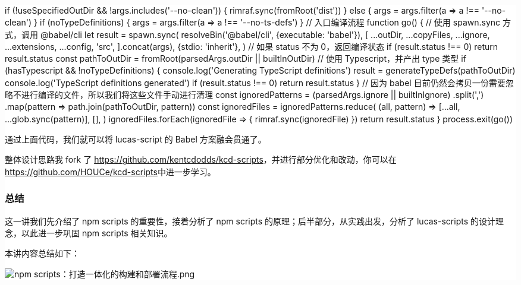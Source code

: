 <span class="hljs-keyword">if</span> (!useSpecifiedOutDir &amp;&amp; !args.includes(<span class="hljs-string">'--no-clean'</span>)) {
  rimraf.sync(fromRoot(<span class="hljs-string">'dist'</span>))
} <span class="hljs-keyword">else</span> {
  args = args.filter(a =&gt; a !== <span class="hljs-string">'--no-clean'</span>)
}
<span class="hljs-keyword">if</span> (noTypeDefinitions) {
  args = args.filter(a =&gt; a !== <span class="hljs-string">'--no-ts-defs'</span>)
}
<span class="hljs-comment">// 入口编译流程</span>
<span class="hljs-function">function <span class="hljs-title">go</span><span class="hljs-params">()</span> </span>{
	<span class="hljs-comment">// 使用 spawn.sync 方式，调用 @babel/cli </span>
  let result = spawn.sync(
    resolveBin(<span class="hljs-string">'@babel/cli'</span>, {executable: <span class="hljs-string">'babel'</span>}),
    [
      ...outDir,
      ...copyFiles,
      ...ignore,
      ...extensions,
      ...config,
      <span class="hljs-string">'src'</span>,
    ].concat(args),
    {stdio: <span class="hljs-string">'inherit'</span>},
  )
  <span class="hljs-comment">// 如果 status 不为 0，返回编译状态</span>
  <span class="hljs-keyword">if</span> (result.status !== <span class="hljs-number">0</span>) <span class="hljs-keyword">return</span> result.status
  <span class="hljs-keyword">const</span> pathToOutDir = fromRoot(parsedArgs.outDir || builtInOutDir)
	<span class="hljs-comment">// 使用 Typescript，并产出 type 类型</span>
  <span class="hljs-keyword">if</span> (hasTypescript &amp;&amp; !noTypeDefinitions) {
    console.log(<span class="hljs-string">'Generating TypeScript definitions'</span>)
    result = generateTypeDefs(pathToOutDir)
    console.log(<span class="hljs-string">'TypeScript definitions generated'</span>)
    <span class="hljs-keyword">if</span> (result.status !== <span class="hljs-number">0</span>) <span class="hljs-keyword">return</span> result.status
  }
  <span class="hljs-comment">// 因为 babel 目前仍然会拷贝一份需要忽略不进行编译的文件，所以我们将这些文件手动进行清理</span>
  <span class="hljs-keyword">const</span> ignoredPatterns = (parsedArgs.ignore || builtInIgnore)
    .split(<span class="hljs-string">','</span>)
    .map(pattern =&gt; path.join(pathToOutDir, pattern))
  <span class="hljs-keyword">const</span> ignoredFiles = ignoredPatterns.reduce(
    (all, pattern) =&gt; [...all, ...glob.sync(pattern)],
    [],
  )
  ignoredFiles.forEach(ignoredFile =&gt; {
    rimraf.sync(ignoredFile)
  })
  <span class="hljs-keyword">return</span> result.status
}
process.exit(go())
</code></pre>
<p data-nodeid="1351">通过上面代码，我们就可以将 lucas-script 的 Babel 方案融会贯通了。</p>
<p data-nodeid="1352">整体设计思路我 fork 了 <a href="https://github.com/kentcdodds/kcd-scripts" data-nodeid="1562">https://github.com/kentcdodds/kcd-scripts</a>，并进行部分优化和改动，你可以在<a href="https://github.com/HOUCe/kcd-scripts" data-nodeid="1566">https://github.com/HOUCe/kcd-scripts</a>中进一步学习。</p>
<h3 data-nodeid="1353">总结</h3>
<p data-nodeid="1354">这一讲我们先介绍了 npm scripts 的重要性，接着分析了 npm scripts 的原理；后半部分，从实践出发，分析了 lucas-scripts 的设计理念，以此进一步巩固 npm scripts 相关知识。</p>
<p data-nodeid="1355">本讲内容总结如下：</p>
<p data-nodeid="1356"><img src="https://s0.lgstatic.com/i/image6/M01/0A/8E/Cgp9HWA3ZvSAGD15AAITBEgOZ_c039.png" alt="npm scripts：打造一体化的构建和部署流程.png" data-nodeid="1573"></p>